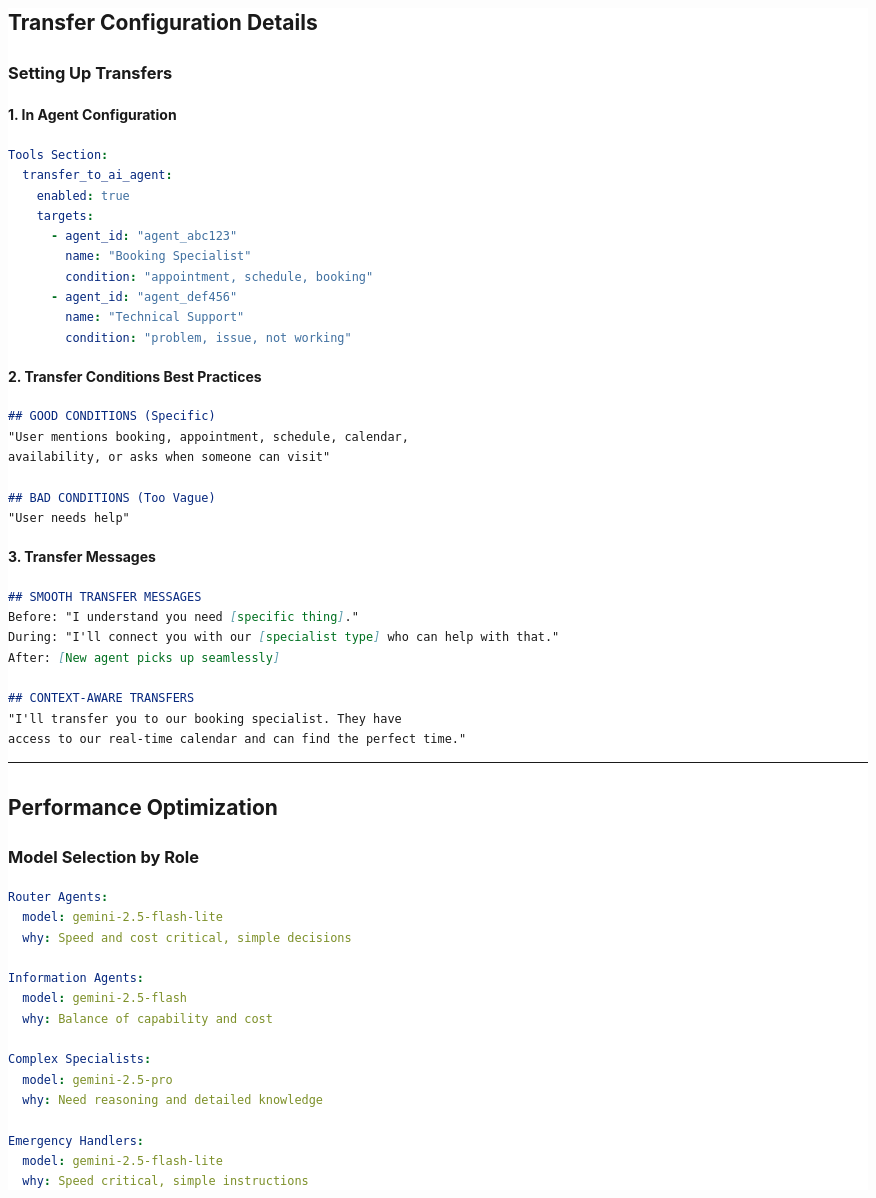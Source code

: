 
## Transfer Configuration Details

### Setting Up Transfers

#### 1. In Agent Configuration
```yaml
Tools Section:
  transfer_to_ai_agent:
    enabled: true
    targets:
      - agent_id: "agent_abc123"
        name: "Booking Specialist"
        condition: "appointment, schedule, booking"
      - agent_id: "agent_def456"
        name: "Technical Support"
        condition: "problem, issue, not working"
```

#### 2. Transfer Conditions Best Practices
```markdown
## GOOD CONDITIONS (Specific)
"User mentions booking, appointment, schedule, calendar, 
availability, or asks when someone can visit"

## BAD CONDITIONS (Too Vague)
"User needs help"
```

#### 3. Transfer Messages
```markdown
## SMOOTH TRANSFER MESSAGES
Before: "I understand you need [specific thing]."
During: "I'll connect you with our [specialist type] who can help with that."
After: [New agent picks up seamlessly]

## CONTEXT-AWARE TRANSFERS
"I'll transfer you to our booking specialist. They have 
access to our real-time calendar and can find the perfect time."
```

---

## Performance Optimization

### Model Selection by Role

```yaml
Router Agents:
  model: gemini-2.5-flash-lite
  why: Speed and cost critical, simple decisions
  
Information Agents:
  model: gemini-2.5-flash
  why: Balance of capability and cost
  
Complex Specialists:
  model: gemini-2.5-pro
  why: Need reasoning and detailed knowledge
  
Emergency Handlers:
  model: gemini-2.5-flash-lite
  why: Speed critical, simple instructions
```
